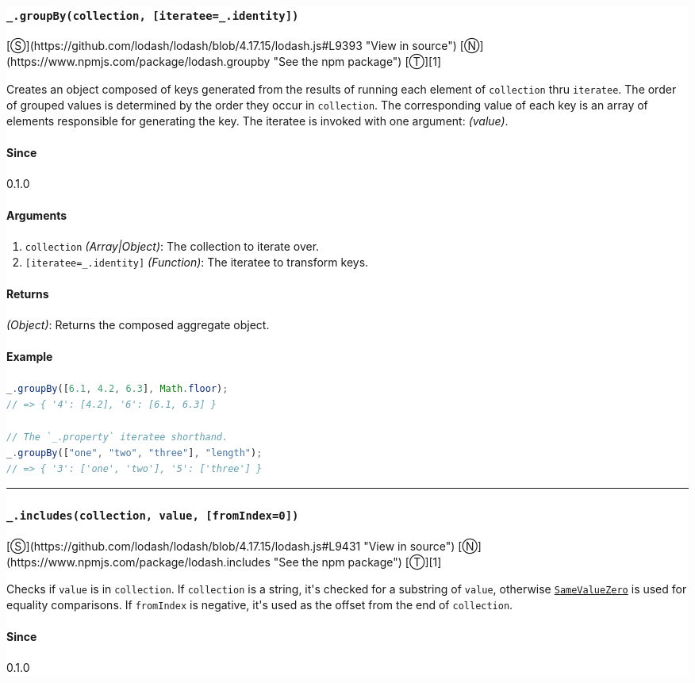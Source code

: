 




<h3 id="_groupbycollection-iteratee_identity"><code>_.groupBy(collection, [iteratee=_.identity])</code></h3>
[&#x24C8;](https://github.com/lodash/lodash/blob/4.17.15/lodash.js#L9393 "View in source") [&#x24C3;](https://www.npmjs.com/package/lodash.groupby "See the npm package") [&#x24C9;][1]

Creates an object composed of keys generated from the results of running
each element of `collection` thru `iteratee`. The order of grouped values
is determined by the order they occur in `collection`. The corresponding
value of each key is an array of elements responsible for generating the
key. The iteratee is invoked with one argument: _(value)_.

#### Since

0.1.0

#### Arguments

1. `collection` _(Array|Object)_: The collection to iterate over.
2. `[iteratee=_.identity]` _(Function)_: The iteratee to transform keys.

#### Returns

_(Object)_: Returns the composed aggregate object.

#### Example

```js
_.groupBy([6.1, 4.2, 6.3], Math.floor);
// => { '4': [4.2], '6': [6.1, 6.3] }

// The `_.property` iteratee shorthand.
_.groupBy(["one", "two", "three"], "length");
// => { '3': ['one', 'two'], '5': ['three'] }
```

---





<h3 id="_includescollection-value-fromindex0"><code>_.includes(collection, value, [fromIndex=0])</code></h3>
[&#x24C8;](https://github.com/lodash/lodash/blob/4.17.15/lodash.js#L9431 "View in source") [&#x24C3;](https://www.npmjs.com/package/lodash.includes "See the npm package") [&#x24C9;][1]

Checks if `value` is in `collection`. If `collection` is a string, it's
checked for a substring of `value`, otherwise
[`SameValueZero`](http://ecma-international.org/ecma-262/7.0/#sec-samevaluezero)
is used for equality comparisons. If `fromIndex` is negative, it's used as
the offset from the end of `collection`.

#### Since

0.1.0
